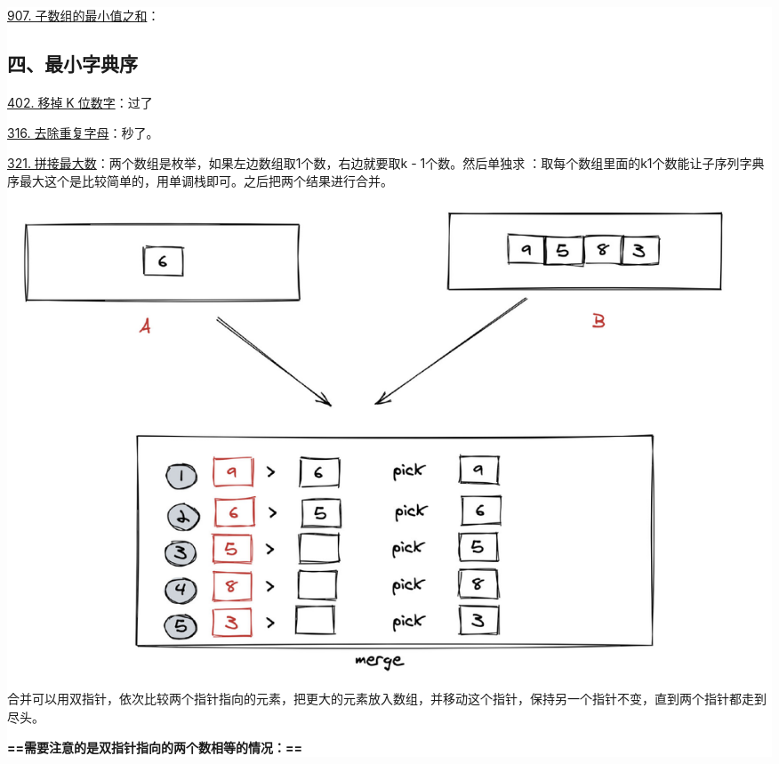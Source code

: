 [907. 子数组的最小值之和](https://leetcode.cn/problems/sum-of-subarray-minimums/)：

## 四、最小字典序

[402. 移掉 K 位数字](https://leetcode.cn/problems/remove-k-digits/)：过了

[316. 去除重复字母](https://leetcode.cn/problems/remove-duplicate-letters/)：秒了。

[321. 拼接最大数](https://leetcode.cn/problems/create-maximum-number/)：两个数组是枚举，如果左边数组取1个数，右边就要取k - 1个数。然后单独求 ：取每个数组里面的k1个数能让子序列字典序最大这个是比较简单的，用单调栈即可。之后把两个结果进行合并。

![](images\LeetcodeLearningNotes\dcae5d6f7feb6e8adb14ad15292f052771d6dfdf1e682d6e657f69b6a404479e.jpg)

合并可以用双指针，依次比较两个指针指向的元素，把更大的元素放入数组，并移动这个指针，保持另一个指针不变，直到两个指针都走到尽头。

**==需要注意的是双指针指向的两个数相等的情况：==**

